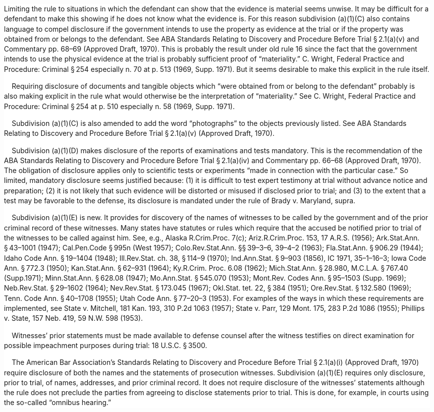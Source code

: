 Limiting the rule to situations in which the defendant can show that the evidence is material seems unwise. It may be difficult for a defendant to make this showing if he does not know what the evidence is. For this reason subdivision (a)(1)(C) also contains language to compel disclosure if the government intends to use the property as evidence at the trial or if the property was obtained from or belongs to the defendant. See ABA Standards Relating to Discovery and Procedure Before Trial § 2.1(a)(v) and Commentary pp. 68–69 (Approved Draft, 1970). This is probably the result under old rule 16 since the fact that the government intends to use the physical evidence at the trial is probably sufficient proof of “materiality.” C. Wright, Federal Practice and Procedure: Criminal § 254 especially n. 70 at p. 513 (1969, Supp. 1971). But it seems desirable to make this explicit in the rule itself.

    Requiring disclosure of documents and tangible objects which “were obtained from or belong to the defendant” probably is also making explicit in the rule what would otherwise be the interpretation of “materiality.” See C. Wright, Federal Practice and Procedure: Criminal § 254 at p. 510 especially n. 58 (1969, Supp. 1971).

    Subdivision (a)(1)(C) is also amended to add the word “photographs” to the objects previously listed. See ABA Standards Relating to Discovery and Procedure Before Trial § 2.1(a)(v) (Approved Draft, 1970).

    Subdivision (a)(1)(D) makes disclosure of the reports of examinations and tests mandatory. This is the recommendation of the ABA Standards Relating to Discovery and Procedure Before Trial § 2.1(a)(iv) and Commentary pp. 66–68 (Approved Draft, 1970). The obligation of disclosure applies only to scientific tests or experiments “made in connection with the particular case.” So limited, mandatory disclosure seems justified because: (1) it is difficult to test expert testimony at trial without advance notice and preparation; (2) it is not likely that such evidence will be distorted or misused if disclosed prior to trial; and (3) to the extent that a test may be favorable to the defense, its disclosure is mandated under the rule of Brady v. Maryland, supra.

    Subdivision (a)(1)(E) is new. It provides for discovery of the names of witnesses to be called by the government and of the prior criminal record of these witnesses. Many states have statutes or rules which require that the accused be notified prior to trial of the witnesses to be called against him. See, e.g., Alaska R.Crim.Proc. 7(c); Ariz.R.Crim.Proc. 153, 17 A.R.S. (1956); Ark.Stat.Ann. § 43–1001 (1947); Cal.Pen.Code § 995n (West 1957); Colo.Rev.Stat.Ann. §§ 39–3–6, 39–4–2 (1963); Fla.Stat.Ann. § 906.29 (1944); Idaho Code Ann. § 19–1404 (1948); Ill.Rev.Stat. ch. 38, § 114–9 (1970); Ind.Ann.Stat. § 9–903 (1856), IC 1971, 35–1–16–3; Iowa Code Ann. § 772.3 (1950); Kan.Stat.Ann. § 62–931 (1964); Ky.R.Crim. Proc. 6.08 (1962); Mich.Stat.Ann. § 28.980, M.C.L.A. § 767.40 (Supp.1971); Minn.Stat.Ann. § 628.08 (1947); Mo.Ann.Stat. § 545.070 (1953); Mont.Rev. Codes Ann. § 95–1503 (Supp. 1969); Neb.Rev.Stat. § 29–1602 (1964); Nev.Rev.Stat. § 173.045 (1967); Okl.Stat. tet. 22, § 384 (1951); Ore.Rev.Stat. § 132.580 (1969); Tenn. Code Ann. § 40–1708 (1955); Utah Code Ann. § 77–20–3 (1953). For examples of the ways in which these requirements are implemented, see State v. Mitchell, 181 Kan. 193, 310 P.2d 1063 (1957); State v. Parr, 129 Mont. 175, 283 P.2d 1086 (1955); Phillips v. State, 157 Neb. 419, 59 N.W. 598 (1953).

    Witnesses’ prior statements must be made available to defense counsel after the witness testifies on direct examination for possible impeachment purposes during trial: 18 U.S.C. § 3500.

    The American Bar Association’s Standards Relating to Discovery and Procedure Before Trial § 2.1(a)(i) (Approved Draft, 1970) require disclosure of both the names and the statements of prosecution witnesses. Subdivision (a)(1)(E) requires only disclosure, prior to trial, of names, addresses, and prior criminal record. It does not require disclosure of the witnesses’ statements although the rule does not preclude the parties from agreeing to disclose statements prior to trial. This is done, for example, in courts using the so-called “omnibus hearing.”
